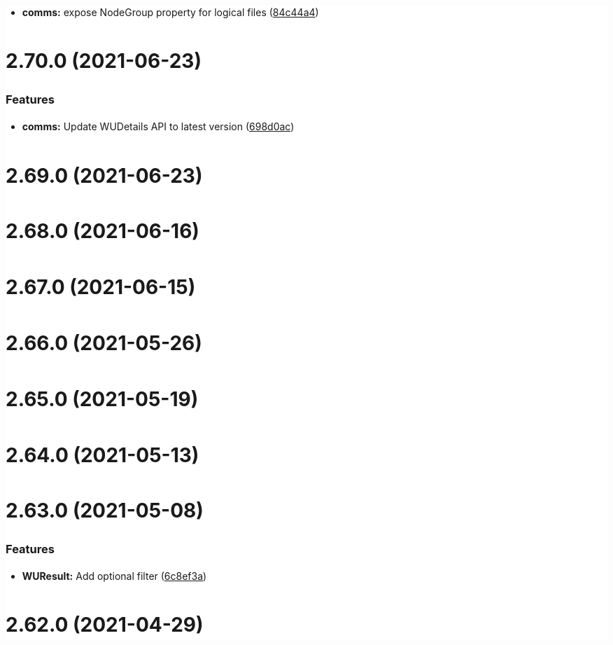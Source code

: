 * **comms:** expose NodeGroup property for logical files ([84c44a4](https://github.com/hpcc-systems/Visualization/commit/84c44a461decf08bdb998a42545f17f03f68941d))



# 2.70.0 (2021-06-23)


### Features

* **comms:**  Update WUDetails API to latest version ([698d0ac](https://github.com/hpcc-systems/Visualization/commit/698d0ace5a750c0fb090589d8dd339bf1bda6279))



# 2.69.0 (2021-06-23)



# 2.68.0 (2021-06-16)



# 2.67.0 (2021-06-15)



# 2.66.0 (2021-05-26)



# 2.65.0 (2021-05-19)



# 2.64.0 (2021-05-13)



# 2.63.0 (2021-05-08)


### Features

* **WUResult:**  Add optional filter ([6c8ef3a](https://github.com/hpcc-systems/Visualization/commit/6c8ef3a7edaf7cedf95e8b95e93884a223b4cd37))



# 2.62.0 (2021-04-29)
